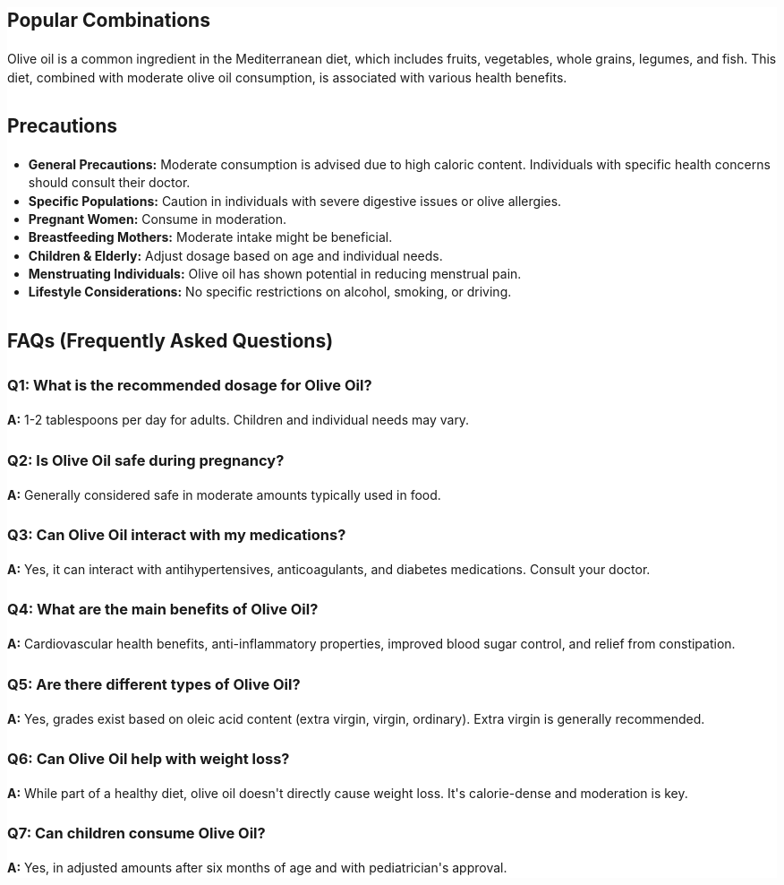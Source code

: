 ## **Popular Combinations**

Olive oil is a common ingredient in the Mediterranean diet, which includes fruits, vegetables, whole grains, legumes, and fish.  This diet, combined with moderate olive oil consumption, is associated with various health benefits.


## **Precautions**

* **General Precautions:** Moderate consumption is advised due to high caloric content.  Individuals with specific health concerns should consult their doctor.
* **Specific Populations:** Caution in individuals with severe digestive issues or olive allergies.
* **Pregnant Women:** Consume in moderation.
* **Breastfeeding Mothers:** Moderate intake might be beneficial.
* **Children & Elderly:**  Adjust dosage based on age and individual needs.
* **Menstruating Individuals:** Olive oil has shown potential in reducing menstrual pain.
* **Lifestyle Considerations:** No specific restrictions on alcohol, smoking, or driving.


## **FAQs (Frequently Asked Questions)**

### **Q1: What is the recommended dosage for Olive Oil?**

**A:**  1-2 tablespoons per day for adults. Children and individual needs may vary.

### **Q2: Is Olive Oil safe during pregnancy?**

**A:**  Generally considered safe in moderate amounts typically used in food.

### **Q3: Can Olive Oil interact with my medications?**

**A:**  Yes, it can interact with antihypertensives, anticoagulants, and diabetes medications. Consult your doctor.

### **Q4: What are the main benefits of Olive Oil?**

**A:**  Cardiovascular health benefits, anti-inflammatory properties, improved blood sugar control, and relief from constipation.

### **Q5: Are there different types of Olive Oil?**

**A:**  Yes, grades exist based on oleic acid content (extra virgin, virgin, ordinary).  Extra virgin is generally recommended.

### **Q6: Can Olive Oil help with weight loss?**

**A:** While part of a healthy diet, olive oil doesn't directly cause weight loss. It's calorie-dense and moderation is key.

### **Q7: Can children consume Olive Oil?**

**A:** Yes, in adjusted amounts after six months of age and with pediatrician's approval.
